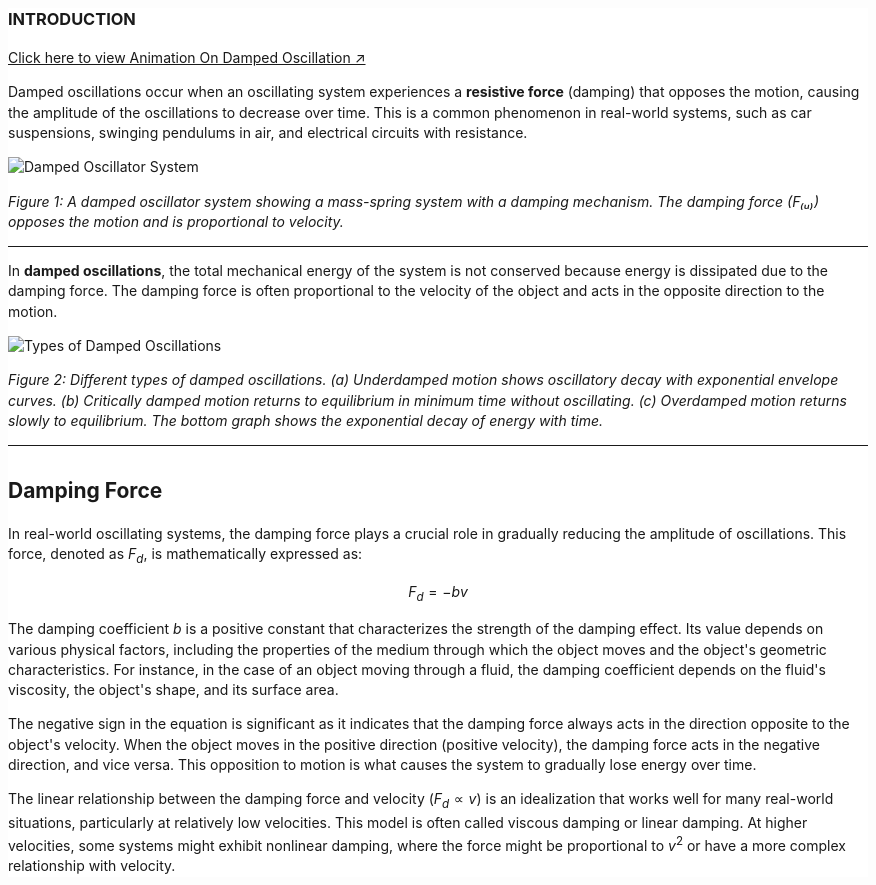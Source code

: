 ### INTRODUCTION
[Click here to view Animation On Damped Oscillation ↗️](https://shm-animation.vercel.app/damped-oscillations)

Damped oscillations occur when an oscillating system experiences a **resistive force** (damping) that opposes the motion, causing the amplitude of the oscillations to decrease over time. This is a common phenomenon in real-world systems, such as car suspensions, swinging pendulums in air, and electrical circuits with resistance.

![Damped Oscillator System](/images/classical-mechanics/oscillations/damped-oscillator.svg)

*Figure 1: A damped oscillator system showing a mass-spring system with a damping mechanism. The damping force (F₍ᵤ₎) opposes the motion and is proportional to velocity.*

---



In **damped oscillations**, the total mechanical energy of the system is not conserved because energy is dissipated due to the damping force. The damping force is often proportional to the velocity of the object and acts in the opposite direction to the motion.

![Types of Damped Oscillations](/images/classical-mechanics/oscillations/damped-oscillation-types.svg)

*Figure 2: Different types of damped oscillations. (a) Underdamped motion shows oscillatory decay with exponential envelope curves. (b) Critically damped motion returns to equilibrium in minimum time without oscillating. (c) Overdamped motion returns slowly to equilibrium. The bottom graph shows the exponential decay of energy with time.*

---

##  **Damping Force**

In real-world oscillating systems, the damping force plays a crucial role in gradually reducing the amplitude of oscillations. This force, denoted as $F_d$, is mathematically expressed as:

$$
F_d = -bv
$$

The damping coefficient $b$ is a positive constant that characterizes the strength of the damping effect. Its value depends on various physical factors, including the properties of the medium through which the object moves and the object's geometric characteristics. For instance, in the case of an object moving through a fluid, the damping coefficient depends on the fluid's viscosity, the object's shape, and its surface area.

The negative sign in the equation is significant as it indicates that the damping force always acts in the direction opposite to the object's velocity. When the object moves in the positive direction (positive velocity), the damping force acts in the negative direction, and vice versa. This opposition to motion is what causes the system to gradually lose energy over time.

The linear relationship between the damping force and velocity ($F_d \propto v$) is an idealization that works well for many real-world situations, particularly at relatively low velocities. This model is often called viscous damping or linear damping. At higher velocities, some systems might exhibit nonlinear damping, where the force might be proportional to $v^2$ or have a more complex relationship with velocity.
